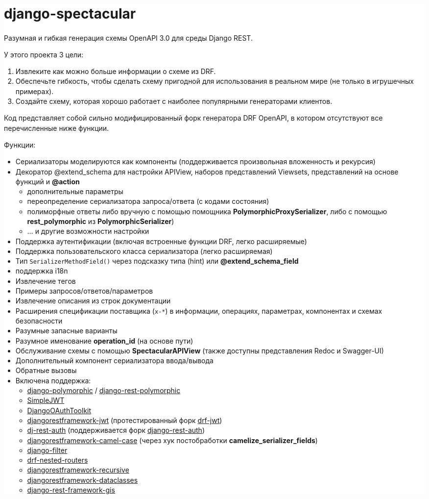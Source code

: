 # django-spectacular

Разумная и гибкая генерация схемы OpenAPI 3.0 для среды Django REST.

У этого проекта 3 цели:

1. Извлеките как можно больше информации о схеме из DRF.
2. Обеспечьте гибкость, чтобы сделать схему пригодной для использования в реальном мире (не только в игрушечных примерах).
3. Создайте схему, которая хорошо работает с наиболее популярными генераторами клиентов.

Код представляет собой сильно модифицированный форк генератора DRF OpenAPI, в котором отсутствуют все перечисленные ниже функции.

Функции:

* Сериализаторы моделируются как компоненты (поддерживается произвольная вложенность и рекурсия)
* Декоратор @extend\_schema для настройки APIView, наборов представлений Viewsets, представлений на основе функций и **@action**&#x20;
  * дополнительные параметры
  * переопределение сериализатора запроса/ответа (с кодами состояния)
  * полиморфные ответы либо вручную с помощью помощника **PolymorphicProxySerializer**, либо с помощью **rest\_polymorphic** из **PolymorphicSerializer**)
  * … и другие возможности настройки
* Поддержка аутентификации (включая встроенные функции DRF, легко расширяемые)
* Поддержка пользовательского класса сериализатора (легко расширяемая)
* Тип `SerializerMethodField()` через подсказку типа (hint) или **@extend\_schema\_field**&#x20;
* поддержка i18n
* Извлечение тегов
* Примеры запросов/ответов/параметров
* Извлечение описания из строк документации
* Расширения спецификации поставщика (`x-*`) в информации, операциях, параметрах, компонентах и схемах безопасности
* Разумные запасные варианты
* Разумное именование **operation\_id** (на основе пути)
* Обслуживание схемы с помощью **SpectacularAPIView** (также доступны представления Redoc и Swagger-UI)
* Дополнительный компонент сериализатора ввода/вывода
* Обратные вызовы
* Включена поддержка:
  * [django-polymorphic](https://github.com/django-polymorphic/django-polymorphic) / [django-rest-polymorphic](https://github.com/apirobot/django-rest-polymorphic)
  * [SimpleJWT](https://github.com/jazzband/djangorestframework-simplejwt)
  * [DjangoOAuthToolkit](https://github.com/jazzband/django-oauth-toolkit)
  * [djangorestframework-jwt](https://github.com/jpadilla/django-rest-framework-jwt) (протестированный форк [drf-jwt](https://github.com/Styria-Digital/django-rest-framework-jwt))
  * [dj-rest-auth](https://github.com/iMerica/dj-rest-auth) (поддерживается форк [django-rest-auth](https://github.com/Tivix/django-rest-auth))
  * [djangorestframework-camel-case](https://github.com/vbabiy/djangorestframework-camel-case) (через хук постобработки **camelize\_serializer\_fields**)
  * [django-filter](https://github.com/carltongibson/django-filter)
  * [drf-nested-routers](https://github.com/alanjds/drf-nested-routers)
  * [djangorestframework-recursive](https://github.com/heywbj/django-rest-framework-recursive)
  * [djangorestframework-dataclasses](https://github.com/oxan/djangorestframework-dataclasses)
  * [django-rest-framework-gis](https://github.com/openwisp/django-rest-framework-gis)
